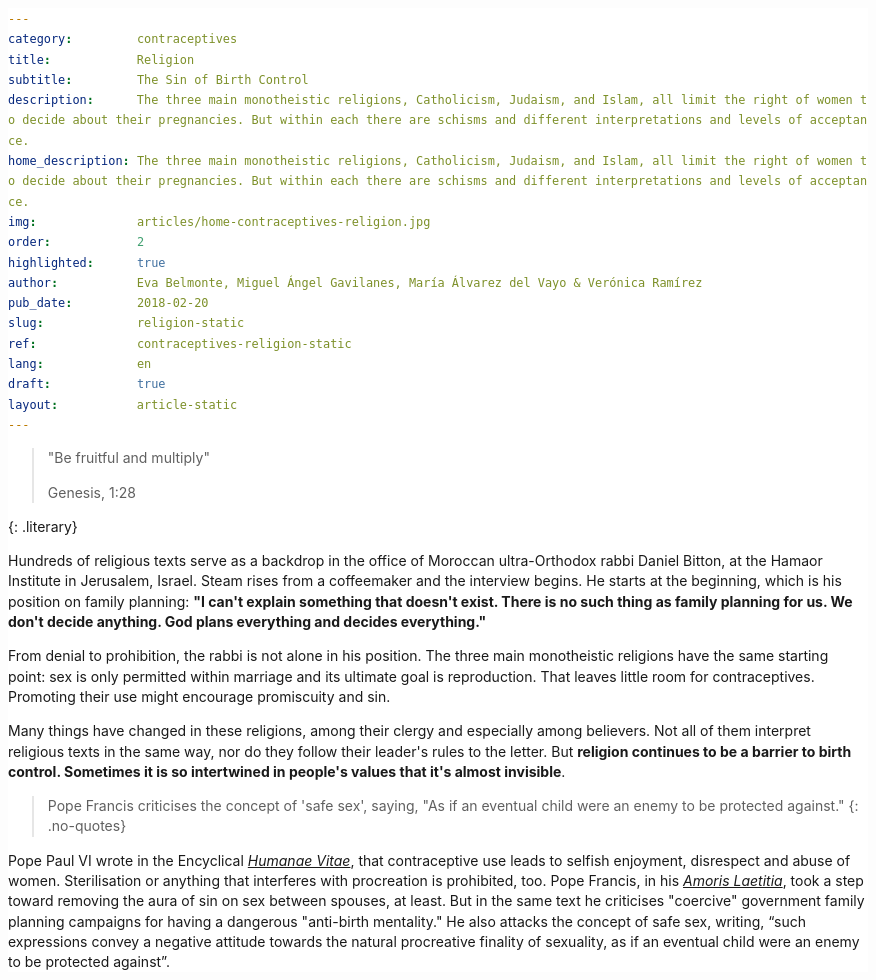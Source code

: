 ```yaml
---
category:         contraceptives
title:            Religion
subtitle:         The Sin of Birth Control
description:      The three main monotheistic religions, Catholicism, Judaism, and Islam, all limit the right of women to decide about their pregnancies. But within each there are schisms and different interpretations and levels of acceptance.
home_description: The three main monotheistic religions, Catholicism, Judaism, and Islam, all limit the right of women to decide about their pregnancies. But within each there are schisms and different interpretations and levels of acceptance.
img:              articles/home-contraceptives-religion.jpg
order:            2
highlighted:      true
author:           Eva Belmonte, Miguel Ángel Gavilanes, María Álvarez del Vayo & Verónica Ramírez
pub_date:         2018-02-20
slug:             religion-static
ref:              contraceptives-religion-static
lang:             en
draft:            true
layout:           article-static
---
```


> "Be fruitful and multiply"
> <footer>Genesis, 1:28</footer>
{: .literary}


Hundreds of religious texts serve as a backdrop in the office of Moroccan ultra-Orthodox rabbi Daniel Bitton, at the Hamaor Institute in Jerusalem, Israel. Steam rises from a coffeemaker and the interview begins. He starts at the beginning, which is his position on family planning: **"I can't explain something that doesn't exist. There is no such thing as family planning for us. We don't decide anything. God plans everything and decides everything."**

From denial to prohibition, the rabbi is not alone in his position. The three main monotheistic religions have the same starting point: sex is only permitted within marriage and its ultimate goal is reproduction. That leaves little room for contraceptives. Promoting their use might encourage promiscuity and sin.

Many things have changed in these religions, among their clergy and especially among believers. Not all of them interpret religious texts in the same way, nor do they follow their leader's rules to the letter. But **religion continues to be a barrier to birth control. Sometimes it is so intertwined in people's values that it's almost invisible**.

> Pope Francis criticises the concept of 'safe sex', saying, "As if an eventual child were an enemy to be protected against."
{: .no-quotes}

Pope Paul VI wrote in the Encyclical [*Humanae Vitae*](http://w2.vatican.va/content/paul-vi/es/encyclicals/documents/hf_p-vi_enc_25071968_humanae-vitae.html), that contraceptive use leads to selfish enjoyment, disrespect and abuse of women. Sterilisation or anything that interferes with procreation is prohibited, too. Pope Francis, in his [*Amoris Laetitia*](http://w2.vatican.va/content/francesco/es/apost_exhortations/documents/papa-francesco_esortazione-ap_20160319_amoris-laetitia.html#Dimensi%C3%B3n_er%C3%B3tica_del_amor_), took a step toward removing the aura of sin on sex between spouses, at least. But in the same text he criticises "coercive" government family planning campaigns for having a dangerous "anti-birth mentality." He also attacks the concept of safe sex, writing, “such expressions convey a negative attitude towards the natural procreative finality of sexuality, as if an eventual child were an enemy to be protected against”.
